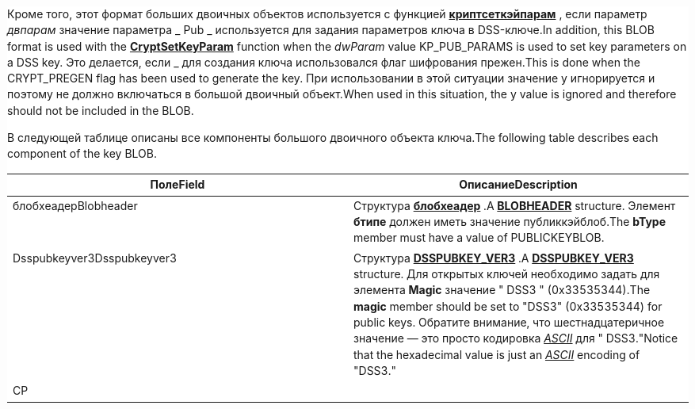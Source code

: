 <span data-ttu-id="38bbd-108">Кроме того, этот формат больших двоичных объектов используется с функцией [**криптсеткэйпарам**](/windows/desktop/api/Wincrypt/nf-wincrypt-cryptsetkeyparam) , если параметр *двпарам* значение параметра \_ Pub \_ используется для задания параметров ключа в DSS-ключе.</span><span class="sxs-lookup"><span data-stu-id="38bbd-108">In addition, this BLOB format is used with the [**CryptSetKeyParam**](/windows/desktop/api/Wincrypt/nf-wincrypt-cryptsetkeyparam) function when the *dwParam* value KP\_PUB\_PARAMS is used to set key parameters on a DSS key.</span></span> <span data-ttu-id="38bbd-109">Это делается, если \_ для создания ключа использовался флаг шифрования прежен.</span><span class="sxs-lookup"><span data-stu-id="38bbd-109">This is done when the CRYPT\_PREGEN flag has been used to generate the key.</span></span> <span data-ttu-id="38bbd-110">При использовании в этой ситуации значение y игнорируется и поэтому не должно включаться в большой двоичный объект.</span><span class="sxs-lookup"><span data-stu-id="38bbd-110">When used in this situation, the y value is ignored and therefore should not be included in the BLOB.</span></span>

<span data-ttu-id="38bbd-111">В следующей таблице описаны все компоненты большого двоичного объекта ключа.</span><span class="sxs-lookup"><span data-stu-id="38bbd-111">The following table describes each component of the key BLOB.</span></span>



<table>
<colgroup>
<col style="width: 50%" />
<col style="width: 50%" />
</colgroup>
<thead>
<tr class="header">
<th><span data-ttu-id="38bbd-112">Поле</span><span class="sxs-lookup"><span data-stu-id="38bbd-112">Field</span></span></th>
<th><span data-ttu-id="38bbd-113">Описание</span><span class="sxs-lookup"><span data-stu-id="38bbd-113">Description</span></span></th>
</tr>
</thead>
<tbody>
<tr class="odd">
<td><span data-ttu-id="38bbd-114">блобхеадер</span><span class="sxs-lookup"><span data-stu-id="38bbd-114">Blobheader</span></span></td>
<td><span data-ttu-id="38bbd-115">Структура <a href="/windows/desktop/api/Wincrypt/ns-wincrypt-publickeystruc"><strong>блобхеадер</strong></a> .</span><span class="sxs-lookup"><span data-stu-id="38bbd-115">A <a href="/windows/desktop/api/Wincrypt/ns-wincrypt-publickeystruc"><strong>BLOBHEADER</strong></a> structure.</span></span> <span data-ttu-id="38bbd-116">Элемент <strong>бтипе</strong> должен иметь значение публиккэйблоб.</span><span class="sxs-lookup"><span data-stu-id="38bbd-116">The <strong>bType</strong> member must have a value of PUBLICKEYBLOB.</span></span></td>
</tr>
<tr class="even">
<td><span data-ttu-id="38bbd-117">Dsspubkeyver3</span><span class="sxs-lookup"><span data-stu-id="38bbd-117">Dsspubkeyver3</span></span></td>
<td><span data-ttu-id="38bbd-118">Структура <a href="/previous-versions/windows/desktop/legacy/aa381983(v=vs.85)"><strong>DSSPUBKEY_VER3</strong></a> .</span><span class="sxs-lookup"><span data-stu-id="38bbd-118">A <a href="/previous-versions/windows/desktop/legacy/aa381983(v=vs.85)"><strong>DSSPUBKEY_VER3</strong></a> structure.</span></span> <span data-ttu-id="38bbd-119">Для открытых ключей необходимо задать для элемента <strong>Magic</strong> значение &quot; DSS3 &quot; (0x33535344).</span><span class="sxs-lookup"><span data-stu-id="38bbd-119">The <strong>magic</strong> member should be set to &quot;DSS3&quot; (0x33535344) for public keys.</span></span> <span data-ttu-id="38bbd-120">Обратите внимание, что шестнадцатеричное значение — это просто кодировка <a href="/windows/desktop/SecGloss/a-gly"><em>ASCII</em></a> для &quot; DSS3.&quot;</span><span class="sxs-lookup"><span data-stu-id="38bbd-120">Notice that the hexadecimal value is just an <a href="/windows/desktop/SecGloss/a-gly"><em>ASCII</em></a> encoding of &quot;DSS3.&quot;</span></span><br/></td>
</tr>
<tr class="odd">
<td><span data-ttu-id="38bbd-121">С</span><span class="sxs-lookup"><span data-stu-id="38bbd-121">P</span></span></td>